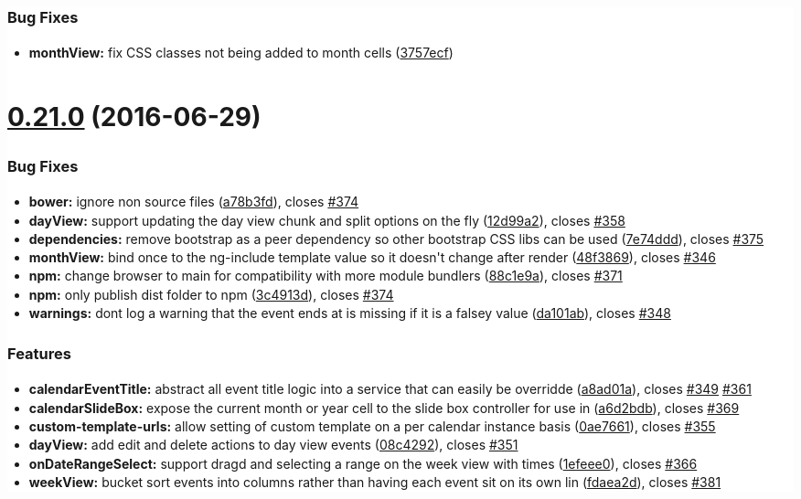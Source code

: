 
### Bug Fixes

* **monthView:** fix CSS classes not being added to month cells ([3757ecf](https://github.com/abrahampeh/angular-bootstrap-calendar/commit/3757ecf))



<a name="0.21.0"></a>
# [0.21.0](https://github.com/abrahampeh/angular-bootstrap-calendar/compare/0.20.2...v0.21.0) (2016-06-29)


### Bug Fixes

* **bower:** ignore non source files ([a78b3fd](https://github.com/abrahampeh/angular-bootstrap-calendar/commit/a78b3fd)), closes [#374](https://github.com/abrahampeh/angular-bootstrap-calendar/issues/374)
* **dayView:** support updating the day view chunk and split options on the fly ([12d99a2](https://github.com/abrahampeh/angular-bootstrap-calendar/commit/12d99a2)), closes [#358](https://github.com/abrahampeh/angular-bootstrap-calendar/issues/358)
* **dependencies:** remove bootstrap as a peer dependency so other bootstrap CSS libs can be used ([7e74ddd](https://github.com/abrahampeh/angular-bootstrap-calendar/commit/7e74ddd)), closes [#375](https://github.com/abrahampeh/angular-bootstrap-calendar/issues/375)
* **monthView:** bind once to the ng-include template value so it doesn't change after render ([48f3869](https://github.com/abrahampeh/angular-bootstrap-calendar/commit/48f3869)), closes [#346](https://github.com/abrahampeh/angular-bootstrap-calendar/issues/346)
* **npm:** change browser to main for compatibility with more module bundlers ([88c1e9a](https://github.com/abrahampeh/angular-bootstrap-calendar/commit/88c1e9a)), closes [#371](https://github.com/abrahampeh/angular-bootstrap-calendar/issues/371)
* **npm:** only publish dist folder to npm ([3c4913d](https://github.com/abrahampeh/angular-bootstrap-calendar/commit/3c4913d)), closes [#374](https://github.com/abrahampeh/angular-bootstrap-calendar/issues/374)
* **warnings:** dont log a warning that the event ends at is missing if it is a falsey value ([da101ab](https://github.com/abrahampeh/angular-bootstrap-calendar/commit/da101ab)), closes [#348](https://github.com/abrahampeh/angular-bootstrap-calendar/issues/348)

### Features

* **calendarEventTitle:** abstract all event title logic into a service that can easily be overridde ([a8ad01a](https://github.com/abrahampeh/angular-bootstrap-calendar/commit/a8ad01a)), closes [#349](https://github.com/abrahampeh/angular-bootstrap-calendar/issues/349) [#361](https://github.com/abrahampeh/angular-bootstrap-calendar/issues/361)
* **calendarSlideBox:** expose the current month or year cell to the slide box controller for use in ([a6d2bdb](https://github.com/abrahampeh/angular-bootstrap-calendar/commit/a6d2bdb)), closes [#369](https://github.com/abrahampeh/angular-bootstrap-calendar/issues/369)
* **custom-template-urls:** allow setting of custom template on a per calendar instance basis ([0ae7661](https://github.com/abrahampeh/angular-bootstrap-calendar/commit/0ae7661)), closes [#355](https://github.com/abrahampeh/angular-bootstrap-calendar/issues/355)
* **dayView:** add edit and delete actions to day view events ([08c4292](https://github.com/abrahampeh/angular-bootstrap-calendar/commit/08c4292)), closes [#351](https://github.com/abrahampeh/angular-bootstrap-calendar/issues/351)
* **onDateRangeSelect:** support dragd and selecting a range on the week view with times ([1efeee0](https://github.com/abrahampeh/angular-bootstrap-calendar/commit/1efeee0)), closes [#366](https://github.com/abrahampeh/angular-bootstrap-calendar/issues/366)
* **weekView:** bucket sort events into columns rather than having each event sit on its own lin ([fdaea2d](https://github.com/abrahampeh/angular-bootstrap-calendar/commit/fdaea2d)), closes [#381](https://github.com/abrahampeh/angular-bootstrap-calendar/issues/381)
